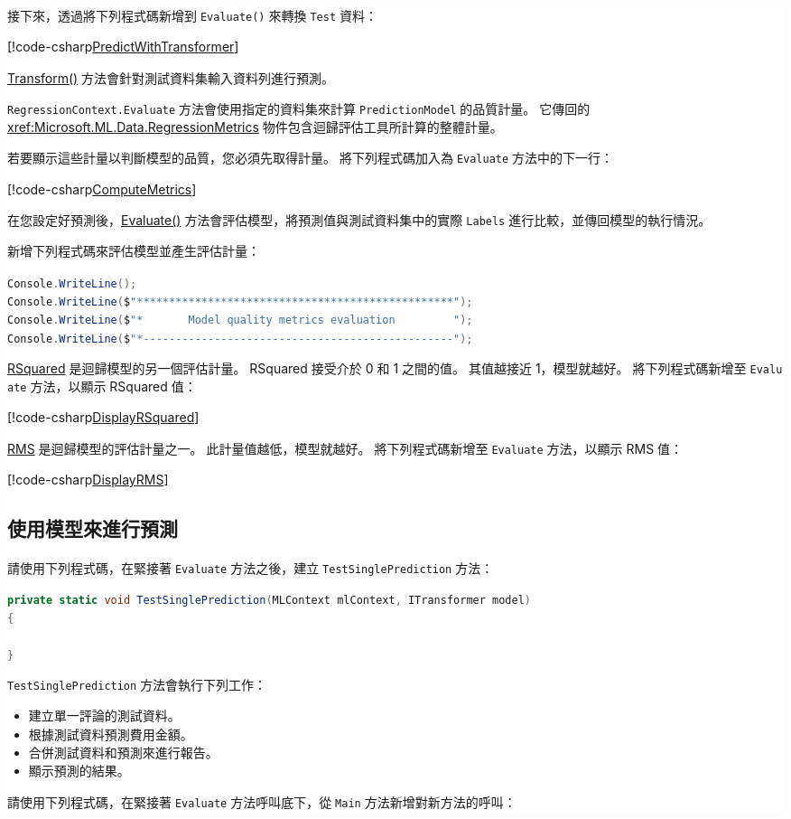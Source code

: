 接下來，透過將下列程式碼新增到 `Evaluate()` 來轉換 `Test` 資料：

[!code-csharp[PredictWithTransformer](~/samples/snippets/machine-learning/TaxiFarePrediction/csharp/Program.cs#16 "Predict using the Transformer")]

[Transform()](xref:Microsoft.ML.ITransformer.Transform%2A) 方法會針對測試資料集輸入資料列進行預測。

`RegressionContext.Evaluate` 方法會使用指定的資料集來計算 `PredictionModel` 的品質計量。 它傳回的 <xref:Microsoft.ML.Data.RegressionMetrics> 物件包含迴歸評估工具所計算的整體計量。

若要顯示這些計量以判斷模型的品質，您必須先取得計量。 將下列程式碼加入為 `Evaluate` 方法中的下一行：

[!code-csharp[ComputeMetrics](~/samples/snippets/machine-learning/TaxiFarePrediction/csharp/Program.cs#17 "Compute Metrics")]

在您設定好預測後，[Evaluate()](xref:Microsoft.ML.RegressionCatalog.Evaluate%2A) 方法會評估模型，將預測值與測試資料集中的實際 `Labels` 進行比較，並傳回模型的執行情況。

新增下列程式碼來評估模型並產生評估計量：

```csharp
Console.WriteLine();
Console.WriteLine($"*************************************************");
Console.WriteLine($"*       Model quality metrics evaluation         ");
Console.WriteLine($"*------------------------------------------------");
```

[RSquared](../resources/glossary.md#coefficient-of-determination) 是迴歸模型的另一個評估計量。 RSquared 接受介於 0 和 1 之間的值。 其值越接近 1，模型就越好。 將下列程式碼新增至 `Evaluate` 方法，以顯示 RSquared 值：

[!code-csharp[DisplayRSquared](~/samples/snippets/machine-learning/TaxiFarePrediction/csharp/Program.cs#18 "Display the RSquared metric.")]

[RMS](../resources/glossary.md#root-of-mean-squared-error-rmse) 是迴歸模型的評估計量之一。 此計量值越低，模型就越好。 將下列程式碼新增至 `Evaluate` 方法，以顯示 RMS 值：

[!code-csharp[DisplayRMS](~/samples/snippets/machine-learning/TaxiFarePrediction/csharp/Program.cs#19 "Display the RMS metric.")]

## <a name="use-the-model-for-predictions"></a>使用模型來進行預測

請使用下列程式碼，在緊接著 `Evaluate` 方法之後，建立 `TestSinglePrediction` 方法：

```csharp
private static void TestSinglePrediction(MLContext mlContext, ITransformer model)
{

}
```

`TestSinglePrediction` 方法會執行下列工作：

* 建立單一評論的測試資料。
* 根據測試資料預測費用金額。
* 合併測試資料和預測來進行報告。
* 顯示預測的結果。

請使用下列程式碼，在緊接著 `Evaluate` 方法呼叫底下，從 `Main` 方法新增對新方法的呼叫：
